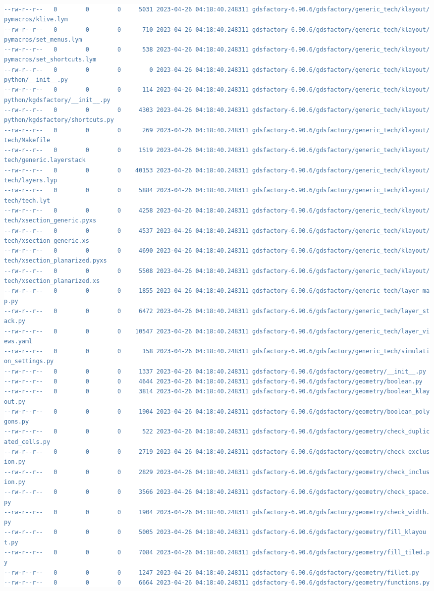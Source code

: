 ```diff
--rw-r--r--   0        0        0     5031 2023-04-26 04:18:40.248311 gdsfactory-6.90.6/gdsfactory/generic_tech/klayout/pymacros/klive.lym
--rw-r--r--   0        0        0      710 2023-04-26 04:18:40.248311 gdsfactory-6.90.6/gdsfactory/generic_tech/klayout/pymacros/set_menus.lym
--rw-r--r--   0        0        0      538 2023-04-26 04:18:40.248311 gdsfactory-6.90.6/gdsfactory/generic_tech/klayout/pymacros/set_shortcuts.lym
--rw-r--r--   0        0        0        0 2023-04-26 04:18:40.248311 gdsfactory-6.90.6/gdsfactory/generic_tech/klayout/python/__init__.py
--rw-r--r--   0        0        0      114 2023-04-26 04:18:40.248311 gdsfactory-6.90.6/gdsfactory/generic_tech/klayout/python/kgdsfactory/__init__.py
--rw-r--r--   0        0        0     4303 2023-04-26 04:18:40.248311 gdsfactory-6.90.6/gdsfactory/generic_tech/klayout/python/kgdsfactory/shortcuts.py
--rw-r--r--   0        0        0      269 2023-04-26 04:18:40.248311 gdsfactory-6.90.6/gdsfactory/generic_tech/klayout/tech/Makefile
--rw-r--r--   0        0        0     1519 2023-04-26 04:18:40.248311 gdsfactory-6.90.6/gdsfactory/generic_tech/klayout/tech/generic.layerstack
--rw-r--r--   0        0        0    40153 2023-04-26 04:18:40.248311 gdsfactory-6.90.6/gdsfactory/generic_tech/klayout/tech/layers.lyp
--rw-r--r--   0        0        0     5884 2023-04-26 04:18:40.248311 gdsfactory-6.90.6/gdsfactory/generic_tech/klayout/tech/tech.lyt
--rw-r--r--   0        0        0     4258 2023-04-26 04:18:40.248311 gdsfactory-6.90.6/gdsfactory/generic_tech/klayout/tech/xsection_generic.pyxs
--rw-r--r--   0        0        0     4537 2023-04-26 04:18:40.248311 gdsfactory-6.90.6/gdsfactory/generic_tech/klayout/tech/xsection_generic.xs
--rw-r--r--   0        0        0     4690 2023-04-26 04:18:40.248311 gdsfactory-6.90.6/gdsfactory/generic_tech/klayout/tech/xsection_planarized.pyxs
--rw-r--r--   0        0        0     5508 2023-04-26 04:18:40.248311 gdsfactory-6.90.6/gdsfactory/generic_tech/klayout/tech/xsection_planarized.xs
--rw-r--r--   0        0        0     1855 2023-04-26 04:18:40.248311 gdsfactory-6.90.6/gdsfactory/generic_tech/layer_map.py
--rw-r--r--   0        0        0     6472 2023-04-26 04:18:40.248311 gdsfactory-6.90.6/gdsfactory/generic_tech/layer_stack.py
--rw-r--r--   0        0        0    10547 2023-04-26 04:18:40.248311 gdsfactory-6.90.6/gdsfactory/generic_tech/layer_views.yaml
--rw-r--r--   0        0        0      158 2023-04-26 04:18:40.248311 gdsfactory-6.90.6/gdsfactory/generic_tech/simulation_settings.py
--rw-r--r--   0        0        0     1337 2023-04-26 04:18:40.248311 gdsfactory-6.90.6/gdsfactory/geometry/__init__.py
--rw-r--r--   0        0        0     4644 2023-04-26 04:18:40.248311 gdsfactory-6.90.6/gdsfactory/geometry/boolean.py
--rw-r--r--   0        0        0     3814 2023-04-26 04:18:40.248311 gdsfactory-6.90.6/gdsfactory/geometry/boolean_klayout.py
--rw-r--r--   0        0        0     1904 2023-04-26 04:18:40.248311 gdsfactory-6.90.6/gdsfactory/geometry/boolean_polygons.py
--rw-r--r--   0        0        0      522 2023-04-26 04:18:40.248311 gdsfactory-6.90.6/gdsfactory/geometry/check_duplicated_cells.py
--rw-r--r--   0        0        0     2719 2023-04-26 04:18:40.248311 gdsfactory-6.90.6/gdsfactory/geometry/check_exclusion.py
--rw-r--r--   0        0        0     2829 2023-04-26 04:18:40.248311 gdsfactory-6.90.6/gdsfactory/geometry/check_inclusion.py
--rw-r--r--   0        0        0     3566 2023-04-26 04:18:40.248311 gdsfactory-6.90.6/gdsfactory/geometry/check_space.py
--rw-r--r--   0        0        0     1904 2023-04-26 04:18:40.248311 gdsfactory-6.90.6/gdsfactory/geometry/check_width.py
--rw-r--r--   0        0        0     5005 2023-04-26 04:18:40.248311 gdsfactory-6.90.6/gdsfactory/geometry/fill_klayout.py
--rw-r--r--   0        0        0     7084 2023-04-26 04:18:40.248311 gdsfactory-6.90.6/gdsfactory/geometry/fill_tiled.py
--rw-r--r--   0        0        0     1247 2023-04-26 04:18:40.248311 gdsfactory-6.90.6/gdsfactory/geometry/fillet.py
--rw-r--r--   0        0        0     6664 2023-04-26 04:18:40.248311 gdsfactory-6.90.6/gdsfactory/geometry/functions.py
```